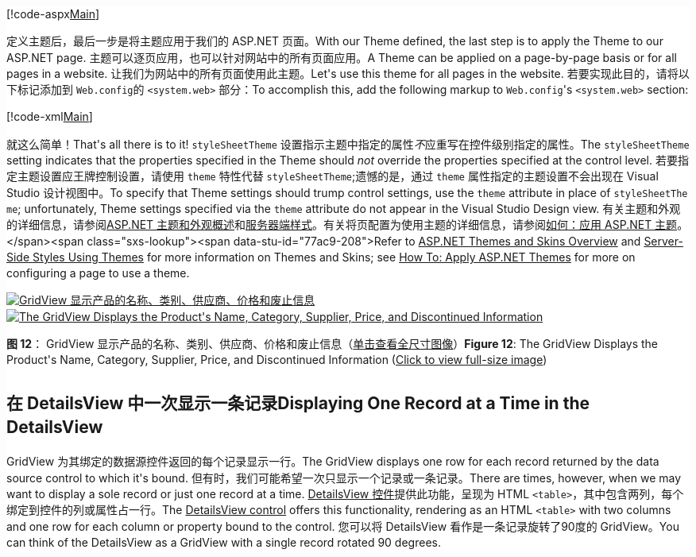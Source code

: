 [!code-aspx[Main](displaying-data-with-the-objectdatasource-cs/samples/sample4.aspx)]

<span data-ttu-id="77ac9-201">定义主题后，最后一步是将主题应用于我们的 ASP.NET 页面。</span><span class="sxs-lookup"><span data-stu-id="77ac9-201">With our Theme defined, the last step is to apply the Theme to our ASP.NET page.</span></span> <span data-ttu-id="77ac9-202">主题可以逐页应用，也可以针对网站中的所有页面应用。</span><span class="sxs-lookup"><span data-stu-id="77ac9-202">A Theme can be applied on a page-by-page basis or for all pages in a website.</span></span> <span data-ttu-id="77ac9-203">让我们为网站中的所有页面使用此主题。</span><span class="sxs-lookup"><span data-stu-id="77ac9-203">Let's use this theme for all pages in the website.</span></span> <span data-ttu-id="77ac9-204">若要实现此目的，请将以下标记添加到 `Web.config`的 `<system.web>` 部分：</span><span class="sxs-lookup"><span data-stu-id="77ac9-204">To accomplish this, add the following markup to `Web.config`'s `<system.web>` section:</span></span>

[!code-xml[Main](displaying-data-with-the-objectdatasource-cs/samples/sample5.xml)]

<span data-ttu-id="77ac9-205">就这么简单！</span><span class="sxs-lookup"><span data-stu-id="77ac9-205">That's all there is to it!</span></span> <span data-ttu-id="77ac9-206">`styleSheetTheme` 设置指示主题中指定的属性*不*应重写在控件级别指定的属性。</span><span class="sxs-lookup"><span data-stu-id="77ac9-206">The `styleSheetTheme` setting indicates that the properties specified in the Theme should *not* override the properties specified at the control level.</span></span> <span data-ttu-id="77ac9-207">若要指定主题设置应王牌控制设置，请使用 `theme` 特性代替 `styleSheetTheme`;遗憾的是，通过 `theme` 属性指定的主题设置不会出现在 Visual Studio 设计视图中。</span><span class="sxs-lookup"><span data-stu-id="77ac9-207">To specify that Theme settings should trump control settings, use the `theme` attribute in place of `styleSheetTheme`; unfortunately, Theme settings specified via the `theme` attribute do not appear in the Visual Studio Design view.</span></span> <span data-ttu-id="77ac9-208">有关主题和外观的详细信息，请参阅[ASP.NET 主题和外观概述](https://msdn.microsoft.com/library/ykzx33wh.aspx)和[服务器端样式](https://quickstarts.asp.net/quickstartv20/aspnet/doc/themes/stylesheettheme.aspx)。有关将页配置为使用主题的详细信息，请参阅[如何：应用 ASP.NET 主题](https://msdn.microsoft.com/library/0yy5hxdk(VS.80).aspx)。</span><span class="sxs-lookup"><span data-stu-id="77ac9-208">Refer to [ASP.NET Themes and Skins Overview](https://msdn.microsoft.com/library/ykzx33wh.aspx) and [Server-Side Styles Using Themes](https://quickstarts.asp.net/quickstartv20/aspnet/doc/themes/stylesheettheme.aspx) for more information on Themes and Skins; see [How To: Apply ASP.NET Themes](https://msdn.microsoft.com/library/0yy5hxdk(VS.80).aspx) for more on configuring a page to use a theme.</span></span>

<span data-ttu-id="77ac9-209">[![GridView 显示产品的名称、类别、供应商、价格和废止信息](displaying-data-with-the-objectdatasource-cs/_static/image31.png)](displaying-data-with-the-objectdatasource-cs/_static/image30.png)</span><span class="sxs-lookup"><span data-stu-id="77ac9-209">[![The GridView Displays the Product's Name, Category, Supplier, Price, and Discontinued Information](displaying-data-with-the-objectdatasource-cs/_static/image31.png)](displaying-data-with-the-objectdatasource-cs/_static/image30.png)</span></span>

<span data-ttu-id="77ac9-210">**图 12**： GridView 显示产品的名称、类别、供应商、价格和废止信息（[单击查看全尺寸图像](displaying-data-with-the-objectdatasource-cs/_static/image32.png)）</span><span class="sxs-lookup"><span data-stu-id="77ac9-210">**Figure 12**: The GridView Displays the Product's Name, Category, Supplier, Price, and Discontinued Information ([Click to view full-size image](displaying-data-with-the-objectdatasource-cs/_static/image32.png))</span></span>

## <a name="displaying-one-record-at-a-time-in-the-detailsview"></a><span data-ttu-id="77ac9-211">在 DetailsView 中一次显示一条记录</span><span class="sxs-lookup"><span data-stu-id="77ac9-211">Displaying One Record at a Time in the DetailsView</span></span>

<span data-ttu-id="77ac9-212">GridView 为其绑定的数据源控件返回的每个记录显示一行。</span><span class="sxs-lookup"><span data-stu-id="77ac9-212">The GridView displays one row for each record returned by the data source control to which it's bound.</span></span> <span data-ttu-id="77ac9-213">但有时，我们可能希望一次只显示一个记录或一条记录。</span><span class="sxs-lookup"><span data-stu-id="77ac9-213">There are times, however, when we may want to display a sole record or just one record at a time.</span></span> <span data-ttu-id="77ac9-214">[DetailsView 控件](https://msdn.microsoft.com/library/s3w1w7t4.aspx)提供此功能，呈现为 HTML `<table>`，其中包含两列，每个绑定到控件的列或属性占一行。</span><span class="sxs-lookup"><span data-stu-id="77ac9-214">The [DetailsView control](https://msdn.microsoft.com/library/s3w1w7t4.aspx) offers this functionality, rendering as an HTML `<table>` with two columns and one row for each column or property bound to the control.</span></span> <span data-ttu-id="77ac9-215">您可以将 DetailsView 看作是一条记录旋转了90度的 GridView。</span><span class="sxs-lookup"><span data-stu-id="77ac9-215">You can think of the DetailsView as a GridView with a single record rotated 90 degrees.</span></span>
